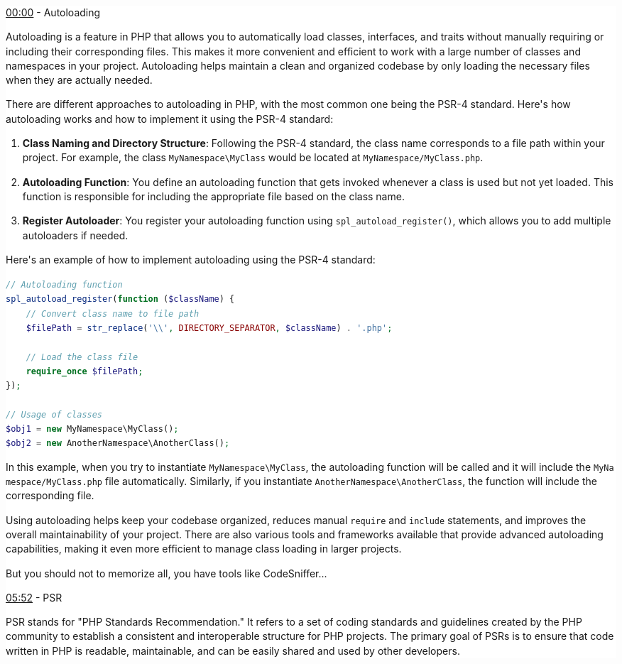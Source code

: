 [00:00](https://www.youtube.com/watch?v=rqzYdHdyMH0&t=0s) - Autoloading

Autoloading is a feature in PHP that allows you to automatically load classes, interfaces, and traits without manually requiring or including their corresponding files. This makes it more convenient and efficient to work with a large number of classes and namespaces in your project. Autoloading helps maintain a clean and organized codebase by only loading the necessary files when they are actually needed.

There are different approaches to autoloading in PHP, with the most common one being the PSR-4 standard. Here's how autoloading works and how to implement it using the PSR-4 standard:

1. **Class Naming and Directory Structure**: Following the PSR-4 standard, the class name corresponds to a file path within your project. For example, the class `MyNamespace\MyClass` would be located at `MyNamespace/MyClass.php`.

2. **Autoloading Function**: You define an autoloading function that gets invoked whenever a class is used but not yet loaded. This function is responsible for including the appropriate file based on the class name.

3. **Register Autoloader**: You register your autoloading function using `spl_autoload_register()`, which allows you to add multiple autoloaders if needed.

Here's an example of how to implement autoloading using the PSR-4 standard:

```php
// Autoloading function
spl_autoload_register(function ($className) {
    // Convert class name to file path
    $filePath = str_replace('\\', DIRECTORY_SEPARATOR, $className) . '.php';
    
    // Load the class file
    require_once $filePath;
});

// Usage of classes
$obj1 = new MyNamespace\MyClass();
$obj2 = new AnotherNamespace\AnotherClass();
```

In this example, when you try to instantiate `MyNamespace\MyClass`, the autoloading function will be called and it will include the `MyNamespace/MyClass.php` file automatically. Similarly, if you instantiate `AnotherNamespace\AnotherClass`, the function will include the corresponding file.

Using autoloading helps keep your codebase organized, reduces manual `require` and `include` statements, and improves the overall maintainability of your project. There are also various tools and frameworks available that provide advanced autoloading capabilities, making it even more efficient to manage class loading in larger projects.


But you should not to memorize all, you have tools like CodeSniffer...

[05:52](https://www.youtube.com/watch?v=rqzYdHdyMH0&t=352s) - PSR

PSR stands for "PHP Standards Recommendation." It refers to a set of coding standards and guidelines created by the PHP community to establish a consistent and interoperable structure for PHP projects. The primary goal of PSRs is to ensure that code written in PHP is readable, maintainable, and can be easily shared and used by other developers.
